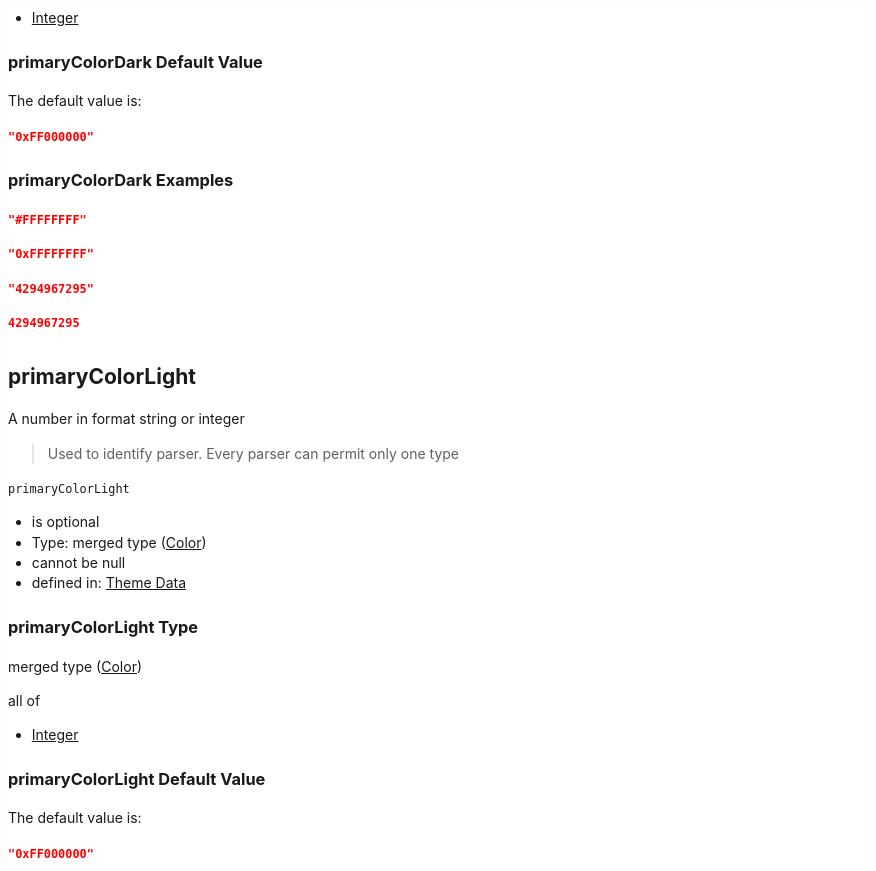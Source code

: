 -   [Integer](color-allof-integer.md "check type definition")

### primaryColorDark Default Value

The default value is:

```json
"0xFF000000"
```

### primaryColorDark Examples

```json
"#FFFFFFFF"
```

```json
"0xFFFFFFFF"
```

```json
"4294967295"
```

```json
4294967295
```

## primaryColorLight

A number in format string or integer


> Used to identify parser. Every parser can permit only one type
>

`primaryColorLight`

-   is optional
-   Type: merged type ([Color](app_bar_theme-properties-color.md))
-   cannot be null
-   defined in: [Theme Data](app_bar_theme-properties-color.md "https&#x3A;//legytma.com.br/schema/color.schema.json#/properties/primaryColorLight")

### primaryColorLight Type

merged type ([Color](app_bar_theme-properties-color.md))

all of

-   [Integer](color-allof-integer.md "check type definition")

### primaryColorLight Default Value

The default value is:

```json
"0xFF000000"
```
